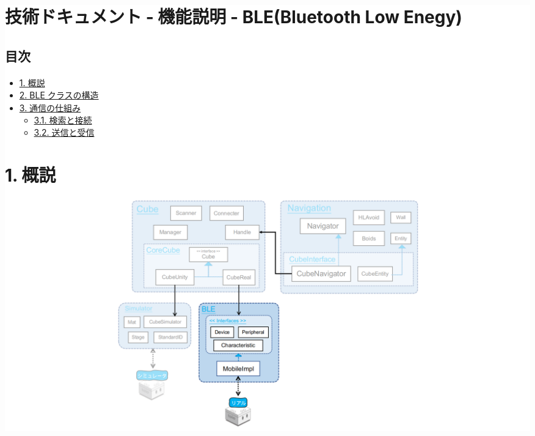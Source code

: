 # 技術ドキュメント - 機能説明 - BLE(Bluetooth Low Enegy)

## 目次

- [1. 概説](sys_ble.md#1-概説)
- [2. BLE クラスの構造](sys_ble.md#2-ble-クラスの構造)
- [3. 通信の仕組み](sys_ble.md#3-通信の仕組み)
  - [3.1. 検索と接続](sys_ble.md#31-検索と接続)
  - [3.2. 送信と受信](sys_ble.md#32-送信と受信)

# 1. 概説

<div align="center">
<img width=500 src="res/ble/overview.png">
</div>
